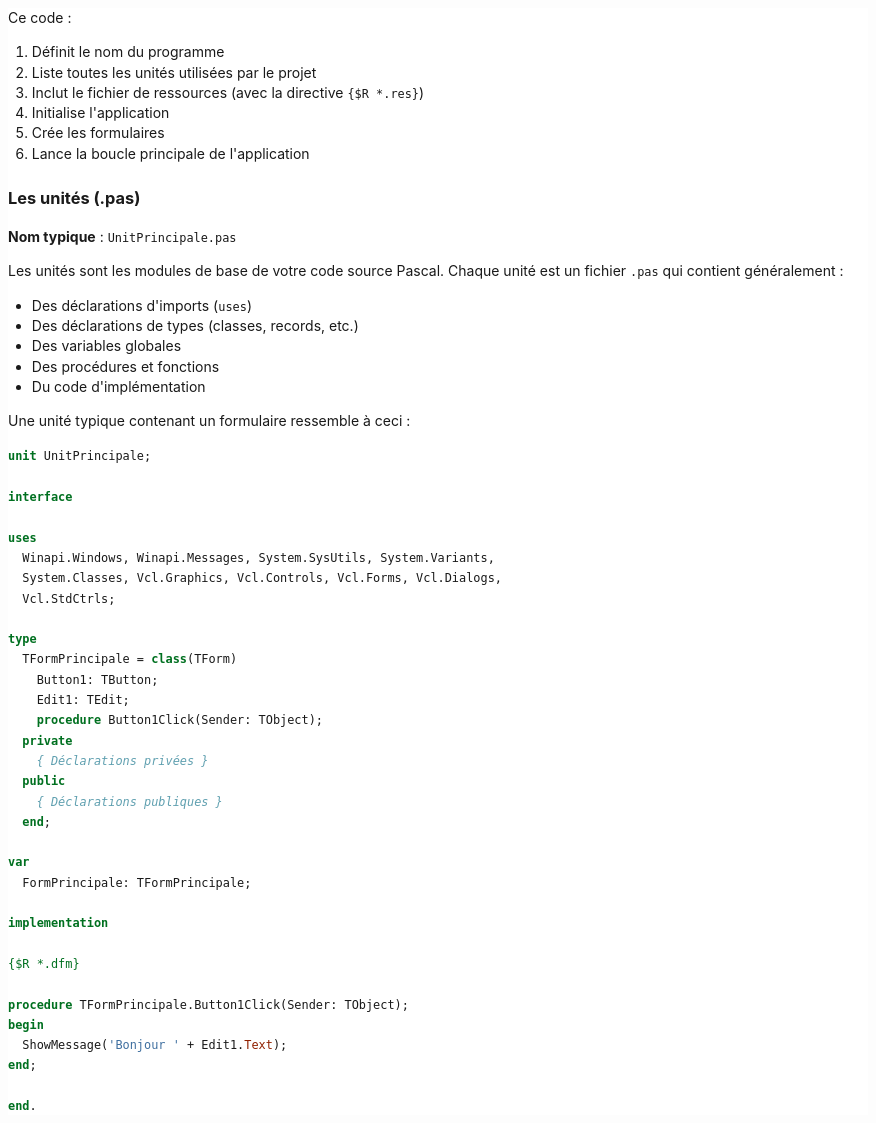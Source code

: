 Ce code :
1. Définit le nom du programme
2. Liste toutes les unités utilisées par le projet
3. Inclut le fichier de ressources (avec la directive `{$R *.res}`)
4. Initialise l'application
5. Crée les formulaires
6. Lance la boucle principale de l'application

### Les unités (.pas)

**Nom typique** : `UnitPrincipale.pas`

Les unités sont les modules de base de votre code source Pascal. Chaque unité est un fichier `.pas` qui contient généralement :

- Des déclarations d'imports (`uses`)
- Des déclarations de types (classes, records, etc.)
- Des variables globales
- Des procédures et fonctions
- Du code d'implémentation

Une unité typique contenant un formulaire ressemble à ceci :

```pascal
unit UnitPrincipale;

interface

uses
  Winapi.Windows, Winapi.Messages, System.SysUtils, System.Variants,
  System.Classes, Vcl.Graphics, Vcl.Controls, Vcl.Forms, Vcl.Dialogs,
  Vcl.StdCtrls;

type
  TFormPrincipale = class(TForm)
    Button1: TButton;
    Edit1: TEdit;
    procedure Button1Click(Sender: TObject);
  private
    { Déclarations privées }
  public
    { Déclarations publiques }
  end;

var
  FormPrincipale: TFormPrincipale;

implementation

{$R *.dfm}

procedure TFormPrincipale.Button1Click(Sender: TObject);
begin
  ShowMessage('Bonjour ' + Edit1.Text);
end;

end.
```
